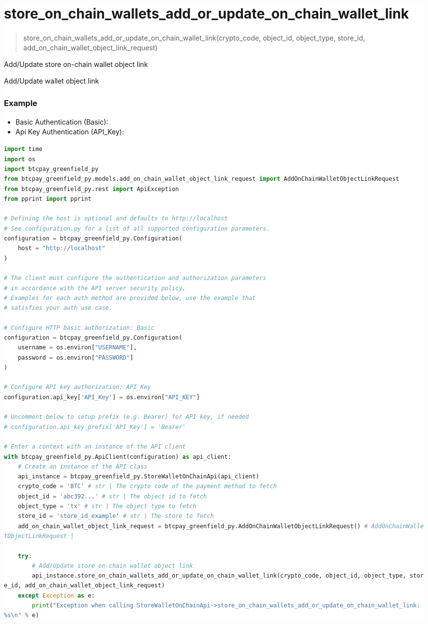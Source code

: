 
# **store_on_chain_wallets_add_or_update_on_chain_wallet_link**
> store_on_chain_wallets_add_or_update_on_chain_wallet_link(crypto_code, object_id, object_type, store_id, add_on_chain_wallet_object_link_request)

Add/Update store on-chain wallet object link

Add/Update wallet object link

### Example

* Basic Authentication (Basic):
* Api Key Authentication (API_Key):
```python
import time
import os
import btcpay_greenfield_py
from btcpay_greenfield_py.models.add_on_chain_wallet_object_link_request import AddOnChainWalletObjectLinkRequest
from btcpay_greenfield_py.rest import ApiException
from pprint import pprint

# Defining the host is optional and defaults to http://localhost
# See configuration.py for a list of all supported configuration parameters.
configuration = btcpay_greenfield_py.Configuration(
    host = "http://localhost"
)

# The client must configure the authentication and authorization parameters
# in accordance with the API server security policy.
# Examples for each auth method are provided below, use the example that
# satisfies your auth use case.

# Configure HTTP basic authorization: Basic
configuration = btcpay_greenfield_py.Configuration(
    username = os.environ["USERNAME"],
    password = os.environ["PASSWORD"]
)

# Configure API key authorization: API_Key
configuration.api_key['API_Key'] = os.environ["API_KEY"]

# Uncomment below to setup prefix (e.g. Bearer) for API key, if needed
# configuration.api_key_prefix['API_Key'] = 'Bearer'

# Enter a context with an instance of the API client
with btcpay_greenfield_py.ApiClient(configuration) as api_client:
    # Create an instance of the API class
    api_instance = btcpay_greenfield_py.StoreWalletOnChainApi(api_client)
    crypto_code = 'BTC' # str | The crypto code of the payment method to fetch
    object_id = 'abc392...' # str | The object id to fetch
    object_type = 'tx' # str | The object type to fetch
    store_id = 'store_id_example' # str | The store to fetch
    add_on_chain_wallet_object_link_request = btcpay_greenfield_py.AddOnChainWalletObjectLinkRequest() # AddOnChainWalletObjectLinkRequest | 

    try:
        # Add/Update store on-chain wallet object link
        api_instance.store_on_chain_wallets_add_or_update_on_chain_wallet_link(crypto_code, object_id, object_type, store_id, add_on_chain_wallet_object_link_request)
    except Exception as e:
        print("Exception when calling StoreWalletOnChainApi->store_on_chain_wallets_add_or_update_on_chain_wallet_link: %s\n" % e)
```